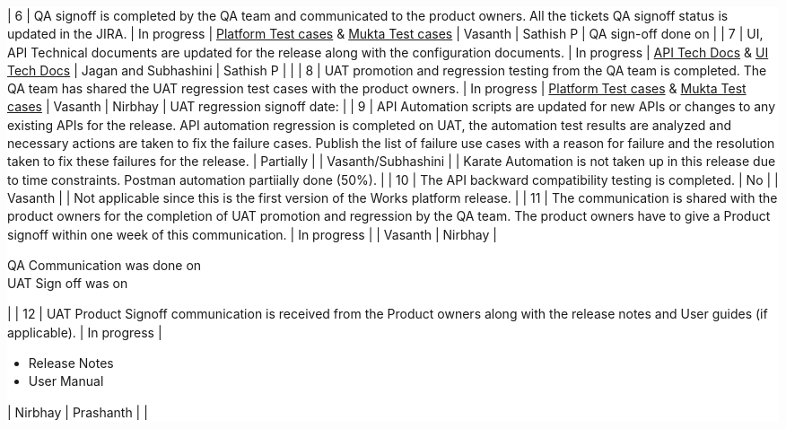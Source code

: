 | 6     | QA signoff is completed by the QA team and communicated to the product owners. All the tickets QA signoff status is updated in the JIRA.                                                                                                                                                                                                                                           | In progress     | [Platform Test cases](../../../platform/release-notes/test-cases.md) & [Mukta Test cases](test-cases.md)                                                                                         | Vasanth                                                                 | Sathish P           | QA sign-off done on                                                                                                  |
| 7     | UI, API Technical documents are updated for the release along with the configuration documents.                                                                                                                                                                                                                                                                                    | In progress     | [API Tech Docs](../../../platform/release-notes/#technical-documents) & [UI Tech Docs](./#related-docs-and-links)                                                                                | Jagan and Subhashini                                                    | Sathish P           |                                                                                                                      |
| 8     | UAT promotion and regression testing from the QA team is completed. The QA team has shared the UAT regression test cases with the product owners.                                                                                                                                                                                                                                  | In progress     | [Platform Test cases](../../../platform/release-notes/test-cases.md) & [Mukta Test cases](test-cases.md)                                                                                         | Vasanth                                                                 | Nirbhay             | UAT regression signoff date:                                                                                         |
| 9     | API Automation scripts are updated for new APIs or changes to any existing APIs for the release. API automation regression is completed on UAT, the automation test results are analyzed and necessary actions are taken to fix the failure cases. Publish the list of failure use cases with a reason for failure and the resolution taken to fix these failures for the release. | Partially       |                                                                                                                                                                                                  | Vasanth/Subhashini                                                      |                     | Karate Automation is not taken up in this release due to time constraints. Postman automation partiially done (50%). |
| 10    | The API backward compatibility testing is completed.                                                                                                                                                                                                                                                                                                                               | No              |                                                                                                                                                                                                  | Vasanth                                                                 |                     | Not applicable since this is the first version of the Works platform release.                                        |
| 11    | The communication is shared with the product owners for the completion of UAT promotion and regression by the QA team. The product owners have to give a Product signoff within one week of this communication.                                                                                                                                                                    | In progress     |                                                                                                                                                                                                  | Vasanth                                                                 | Nirbhay             | <p>QA Communication was done on <br>UAT Sign off was on <br></p>                                                     |
| 12    | UAT Product Signoff communication is received from the Product owners along with the release notes and User guides (if applicable).                                                                                                                                                                                                                                                | In progress     | <ul><li>Release Notes</li><li>User Manual</li></ul>                                                                                                                                              | Nirbhay                                                                 | Prashanth           |                                                                                                                      |